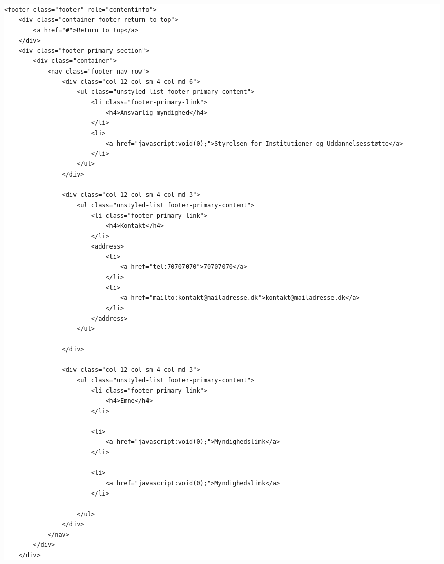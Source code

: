     <footer class="footer" role="contentinfo">
        <div class="container footer-return-to-top">
            <a href="#">Return to top</a>
        </div>
        <div class="footer-primary-section">
            <div class="container">
                <nav class="footer-nav row">
                    <div class="col-12 col-sm-4 col-md-6">
                        <ul class="unstyled-list footer-primary-content">
                            <li class="footer-primary-link">
                                <h4>Ansvarlig myndighed</h4>
                            </li>
                            <li>
                                <a href="javascript:void(0);">Styrelsen for Institutioner og Uddannelsesstøtte</a>
                            </li>
                        </ul>
                    </div>

                    <div class="col-12 col-sm-4 col-md-3">
                        <ul class="unstyled-list footer-primary-content">
                            <li class="footer-primary-link">
                                <h4>Kontakt</h4>
                            </li>
                            <address>
                                <li>
                                    <a href="tel:70707070">70707070</a>
                                </li>
                                <li>
                                    <a href="mailto:kontakt@mailadresse.dk">kontakt@mailadresse.dk</a>
                                </li>
                            </address>
                        </ul>

                    </div>

                    <div class="col-12 col-sm-4 col-md-3">
                        <ul class="unstyled-list footer-primary-content">
                            <li class="footer-primary-link">
                                <h4>Emne</h4>
                            </li>

                            <li>
                                <a href="javascript:void(0);">Myndighedslink</a>
                            </li>

                            <li>
                                <a href="javascript:void(0);">Myndighedslink</a>
                            </li>

                        </ul>
                    </div>
                </nav>
            </div>
        </div>
